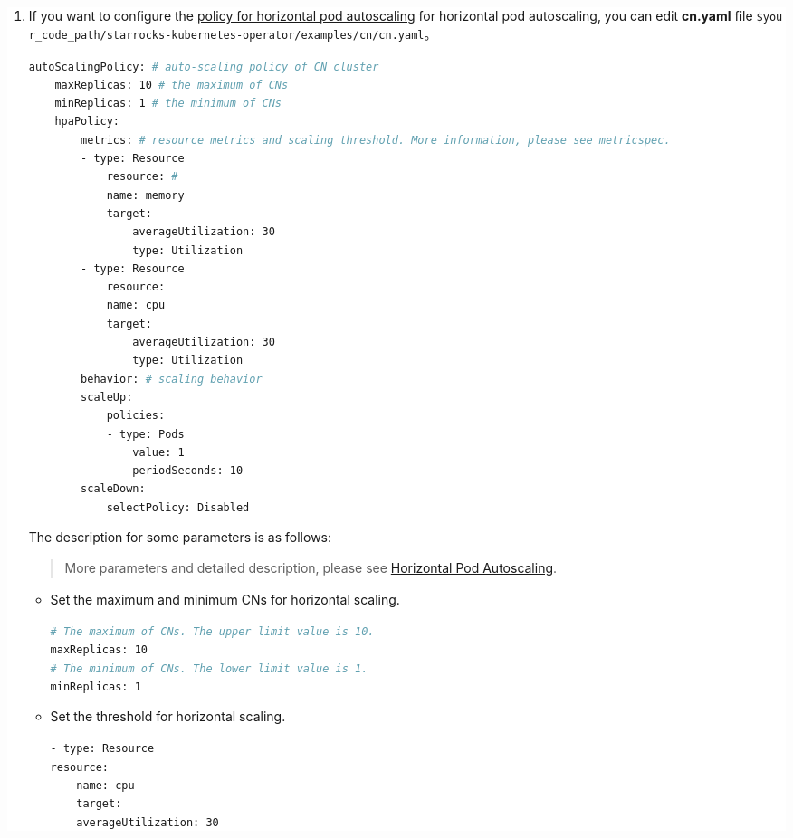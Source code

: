 1. If you want to configure the  [policy for horizontal pod autoscaling](https://kubernetes.io/docs/tasks/run-application/horizontal-pod-autoscale/#scaling-policies) for horizontal pod autoscaling, you can edit **cn.yaml** file `$your_code_path/starrocks-kubernetes-operator/examples/cn/cn.yaml`。

    ```Bash
    autoScalingPolicy: # auto-scaling policy of CN cluster
        maxReplicas: 10 # the maximum of CNs
        minReplicas: 1 # the minimum of CNs
        hpaPolicy:
            metrics: # resource metrics and scaling threshold. More information, please see metricspec.
            - type: Resource
                resource: # 
                name: memory
                target:
                    averageUtilization: 30
                    type: Utilization
            - type: Resource
                resource: 
                name: cpu
                target:
                    averageUtilization: 30
                    type: Utilization
            behavior: # scaling behavior  
            scaleUp:
                policies:
                - type: Pods
                    value: 1
                    periodSeconds: 10
            scaleDown:
                selectPolicy: Disabled
    ```

    The description for some parameters is as follows:

    > More parameters and detailed description, please see [Horizontal Pod Autoscaling](https://kubernetes.io/docs/tasks/run-application/horizontal-pod-autoscale/).

    - Set the maximum and minimum CNs for horizontal scaling.

        ```Bash
        # The maximum of CNs. The upper limit value is 10.
        maxReplicas: 10 
        # The minimum of CNs. The lower limit value is 1.
        minReplicas: 1
        ```

    - Set the threshold for horizontal scaling.

        ```Bash
        - type: Resource
        resource:
            name: cpu
            target:
            averageUtilization: 30
        ```
